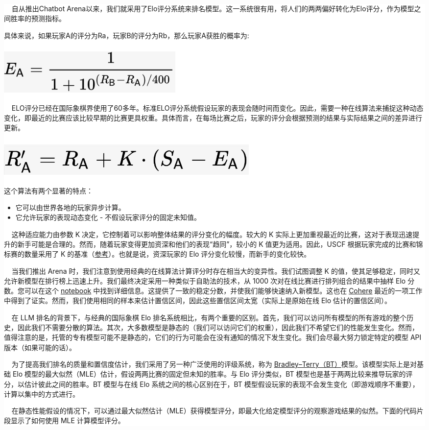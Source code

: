 
&nbsp;&nbsp;&nbsp;&nbsp;自从推出Chatbot Arena以来，我们就采用了Elo评分系统来排名模型。这一系统很有用，将人们的两两偏好转化为Elo评分，作为模型之间胜率的预测指标。

具体来说，如果玩家A的评分为Ra，玩家B的评分为Rb，那么玩家A获胜的概率为:

<img src="../assets/elo.png" width = "350" height = "100" alt="图片名称" align=center />


&nbsp;&nbsp;&nbsp;&nbsp;ELO评分已经在国际象棋界使用了60多年。标准ELO评分系统假设玩家的表现会随时间而变化。因此，需要一种在线算法来捕捉这种动态变化，即最近的比赛应该比较早期的比赛更具权重。具体而言，在每场比赛之后，玩家的评分会根据预测的结果与实际结果之间的差异进行更新。

<img src="../assets/elo-2.png" width = "500" height = "80" alt="图片名称" align=center />


这个算法有两个显著的特点：
- 它可以由世界各地的玩家异步计算。
- 它允许玩家的表现动态变化 - 不假设玩家评分的固定未知值。

&nbsp;&nbsp;&nbsp;&nbsp;这种适应能力由参数 K 决定，它控制着可以影响整体结果的评分变化的幅度。较大的 K 实际上更加重视最近的比赛，这对于表现迅速提升的新手可能是合理的。然而，随着玩家变得更加资深和他们的表现“趋同”，较小的 K 值更为适用。因此，USCF 根据玩家完成的比赛和锦标赛的数量采用了 K 的基准（[参考](https://new.uschess.org/sites/default/files/media/documents/the-us-chess-rating-system-revised-september-2020.pdf)）。也就是说，资深玩家的 Elo 评分变化较慢，而新手的变化较快。


&nbsp;&nbsp;&nbsp;&nbsp;当我们推出 Arena 时，我们注意到使用经典的在线算法计算评分时存在相当大的变异性。我们试图调整 K 的值，使其足够稳定，同时又允许新模型在排行榜上迅速上升。我们最终决定采用一种类似于自助法的技术，从 1000 次对在线比赛进行排列组合的结果中抽样 Elo 分数。您可以在这个 [notebook](https://colab.research.google.com/drive/1KdwokPjirkTmpO_P1WByFNFiqxWQquwH) 中找到详细信息。这提供了一致的稳定分数，并使我们能够快速纳入新模型。这也在 [Cohere](https://arxiv.org/abs/2311.17295) 最近的一项工作中得到了证实。然而，我们使用相同的样本来估计置信区间，因此这些置信区间太宽（实际上是原始在线 Elo 估计的置信区间）。


&nbsp;&nbsp;&nbsp;&nbsp;在 LLM 排名的背景下，与经典的国际象棋 Elo 排名系统相比，有两个重要的区别。首先，我们可以访问所有模型的所有游戏的整个历史，因此我们不需要分散的算法。其次，大多数模型是静态的（我们可以访问它们的权重），因此我们不希望它们的性能发生变化。然而，值得注意的是，托管的专有模型可能不是静态的，它们的行为可能会在没有通知的情况下发生变化。我们会尽最大努力锁定特定的模型 API 版本（如果可能的话）。


&nbsp;&nbsp;&nbsp;&nbsp;为了提高我们排名的质量和置信度估计，我们采用了另一种广泛使用的评级系统，称为 [Bradley–Terry（BT）](https://en.wikipedia.org/wiki/Bradley%E2%80%93Terry_model)模型。该模型实际上是对基础 Elo 模型的最大似然（MLE）估计，假设两两比赛的固定但未知的胜率。与 Elo 评分类似，BT 模型也是基于两两比较来推导玩家的评分，以估计彼此之间的胜率。BT 模型与在线 Elo 系统之间的核心区别在于，BT 模型假设玩家的表现不会发生变化（即游戏顺序不重要），计算以集中的方式进行。


&nbsp;&nbsp;&nbsp;&nbsp;在静态性能假设的情况下，可以通过最大似然估计（MLE）获得模型评分，即最大化给定模型评分的观察游戏结果的似然。下面的代码片段显示了如何使用 MLE 计算模型评分。
